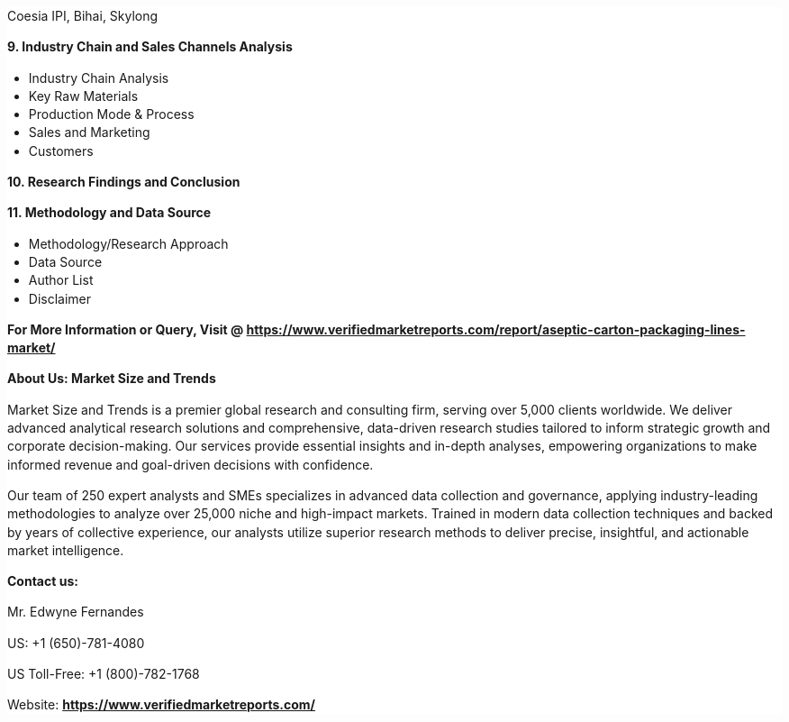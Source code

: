 Coesia IPI, Bihai, Skylong</strong></p><p><strong>9. Industry Chain and Sales Channels Analysis</strong></p><ul><li>Industry Chain Analysis</li><li>Key Raw Materials</li><li>Production Mode &amp; Process</li><li>Sales and Marketing</li><li>Customers</li></ul><p><strong>10. Research Findings and Conclusion</strong></p><p><strong>11. Methodology and Data Source</strong></p><ul><li>Methodology/Research Approach</li><li>Data Source</li><li>Author List</li><li>Disclaimer</li></ul></p><p><strong>For More Information or Query, Visit @ <a href="https://www.verifiedmarketreports.com/report/aseptic-carton-packaging-lines-market/">https://www.verifiedmarketreports.com/report/aseptic-carton-packaging-lines-market/</a></strong></p><p><strong>About Us: Market Size and Trends</strong></p><p>Market Size and Trends is a premier global research and consulting firm, serving over 5,000 clients worldwide. We deliver advanced analytical research solutions and comprehensive, data-driven research studies tailored to inform strategic growth and corporate decision-making. Our services provide essential insights and in-depth analyses, empowering organizations to make informed revenue and goal-driven decisions with confidence.</p><p>Our team of 250 expert analysts and SMEs specializes in advanced data collection and governance, applying industry-leading methodologies to analyze over 25,000 niche and high-impact markets. Trained in modern data collection techniques and backed by years of collective experience, our analysts utilize superior research methods to deliver precise, insightful, and actionable market intelligence.</p><p><strong>Contact us:</strong></p><p>Mr. Edwyne Fernandes</p><p>US: +1 (650)-781-4080</p><p>US Toll-Free: +1 (800)-782-1768</p><p>Website: <strong><a href="https://www.verifiedmarketreports.com/">https://www.verifiedmarketreports.com/</a></strong></p>
